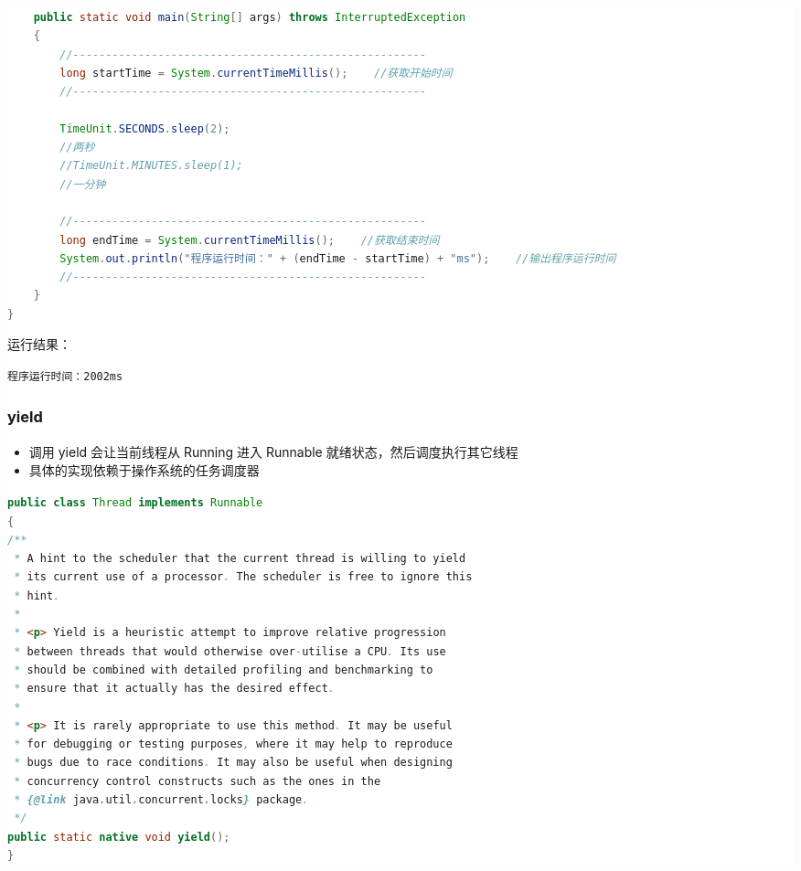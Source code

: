 ```java
    public static void main(String[] args) throws InterruptedException
    {
        //------------------------------------------------------
        long startTime = System.currentTimeMillis();    //获取开始时间
        //------------------------------------------------------

        TimeUnit.SECONDS.sleep(2);
        //两秒
        //TimeUnit.MINUTES.sleep(1);
        //一分钟

        //------------------------------------------------------
        long endTime = System.currentTimeMillis();    //获取结束时间
        System.out.println("程序运行时间：" + (endTime - startTime) + "ms");    //输出程序运行时间
        //------------------------------------------------------
    }
}
```



运行结果：

```sh
程序运行时间：2002ms
```





### yield

* 调用 yield 会让当前线程从 Running 进入 Runnable 就绪状态，然后调度执行其它线程
* 具体的实现依赖于操作系统的任务调度器



```java
public class Thread implements Runnable 
{
/**
 * A hint to the scheduler that the current thread is willing to yield
 * its current use of a processor. The scheduler is free to ignore this
 * hint.
 *
 * <p> Yield is a heuristic attempt to improve relative progression
 * between threads that would otherwise over-utilise a CPU. Its use
 * should be combined with detailed profiling and benchmarking to
 * ensure that it actually has the desired effect.
 *
 * <p> It is rarely appropriate to use this method. It may be useful
 * for debugging or testing purposes, where it may help to reproduce
 * bugs due to race conditions. It may also be useful when designing
 * concurrency control constructs such as the ones in the
 * {@link java.util.concurrent.locks} package.
 */
public static native void yield();
}
```
